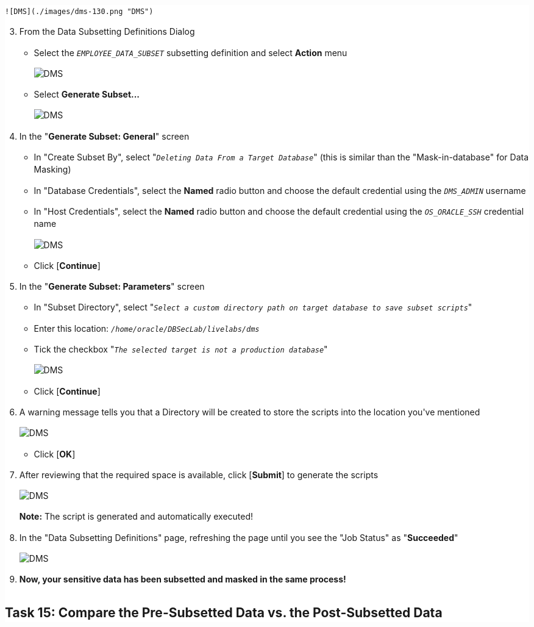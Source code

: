     ![DMS](./images/dms-130.png "DMS")

3. From the Data Subsetting Definitions Dialog

    - Select the *`EMPLOYEE_DATA_SUBSET`* subsetting definition and select **Action** menu

        ![DMS](./images/dms-151.png "DMS")

    - Select **Generate Subset...**

        ![DMS](./images/dms-152.png "DMS")

4. In the "**Generate Subset: General**" screen

    - In "Create Subset By", select "*`Deleting Data From a Target Database`*" (this is similar than the "Mask-in-database" for Data Masking)
    - In "Database Credentials", select the **Named** radio button and choose the default credential using the *`DMS_ADMIN`* username
    - In "Host Credentials", select the **Named** radio button and choose the default credential using the *`OS_ORACLE_SSH`* credential name

        ![DMS](./images/dms-153.png "DMS")

    - Click [**Continue**]

5. In the "**Generate Subset: Parameters**" screen

    - In "Subset Directory", select "*`Select a custom directory path on target database to save subset scripts`*"
    - Enter this location: *`/home/oracle/DBSecLab/livelabs/dms`*
    - Tick the checkbox "*`The selected target is not a production database`*"

        ![DMS](./images/dms-154.png "DMS")

    - Click [**Continue**]

6. A warning message tells you that a Directory will be created to store the scripts into the location you've mentioned

    ![DMS](./images/dms-155.png "DMS")

    - Click [**OK**]

7. After reviewing that the required space is available, click [**Submit**] to generate the scripts

    ![DMS](./images/dms-156.png "DMS")

    **Note:** The script is generated and automatically executed!

8. In the "Data Subsetting Definitions" page, refreshing the page until you see the "Job Status" as "**Succeeded**"

    ![DMS](./images/dms-157.png "DMS")

9. **Now, your sensitive data has been subsetted and masked in the same process!**

## Task 15: Compare the Pre-Subsetted Data vs. the Post-Subsetted Data
